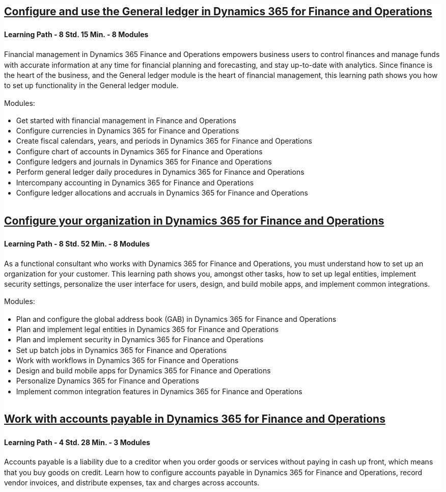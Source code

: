 ## [Configure and use the General ledger in Dynamics 365 for Finance and Operations](https://docs.microsoft.com/de-de/learn/paths/configure-use-general-ledger-dyn365-finance)
#### Learning Path - 8 Std. 15 Min. - 8 Modules

Financial management in Dynamics 365 Finance and Operations empowers business users to control finances and manage funds with accurate information at any time for financial planning and forecasting, and stay up-to-date with analytics. Since finance is the heart of the business, and the General ledger module is the heart of financial management, this learning path shows you how to set up functionality in the General ledger module.


Modules:
- Get started with financial management in Finance and Operations
- Configure currencies in Dynamics 365 for Finance and Operations
- Create fiscal calendars, years, and periods in Dynamics 365 for Finance and Operations
- Configure chart of accounts in Dynamics 365 for Finance and Operations
- Configure ledgers and journals in Dynamics 365 for Finance and Operations
- Perform general ledger daily procedures in Dynamics 365 for Finance and Operations
- Intercompany accounting in Dynamics 365 for Finance and Operations
- Configure ledger allocations and accruals in Dynamics 365 for Finance and Operations

## [Configure your organization in Dynamics 365 for Finance and Operations](https://docs.microsoft.com/de-de/learn/paths/configure-your-organization-finance-ops)
#### Learning Path - 8 Std. 52 Min. - 8 Modules

As a functional consultant who works with Dynamics 365 for Finance and Operations, you must understand how to set up an organization for your customer. This learning path shows you, amongst other tasks, how to set up legal entities, implement security settings, personalize the user interface for users, design, and build mobile apps, and implement common integrations.


Modules:
- Plan and configure the global address book (GAB) in Dynamics 365 for Finance and Operations
- Plan and implement legal entities in Dynamics 365 for Finance and Operations
- Plan and implement security in Dynamics 365 for Finance and Operations
- Set up batch jobs in Dynamics 365 for Finance and Operations
- Work with workflows in Dynamics 365 for Finance and Operations
- Design and build mobile apps for Dynamics 365 for Finance and Operations
- Personalize Dynamics 365 for Finance and Operations
- Implement common integration features in Dynamics 365 for Finance and Operations

## [Work with accounts payable in Dynamics 365 for Finance and Operations](https://docs.microsoft.com/de-de/learn/paths/work-accounts-payable-dyn365-finance)
#### Learning Path - 4 Std. 28 Min. - 3 Modules

Accounts payable is a liability due to a creditor when you order goods or services without paying in cash up front, which means that you buy goods on credit. Learn how to configure accounts payable in Dynamics 365 for Finance and Operations, record vendor invoices, and distribute expenses, tax and charges across accounts.

